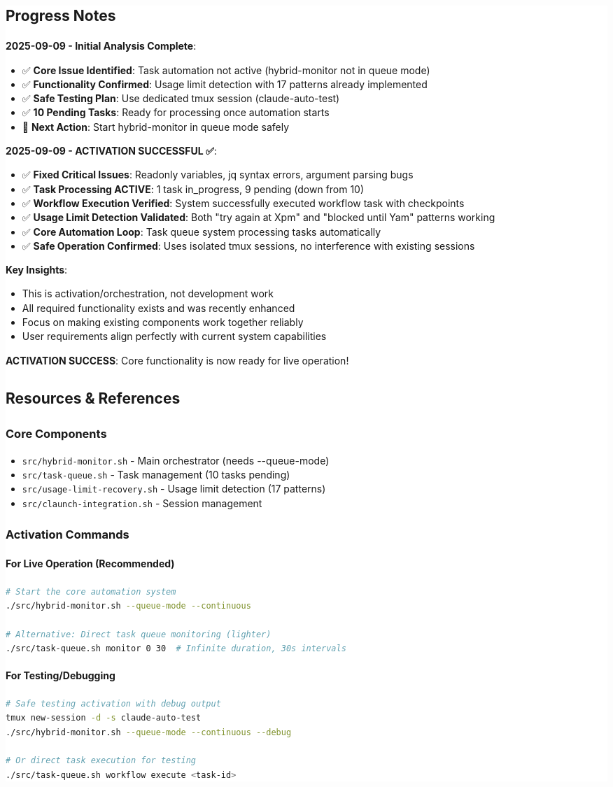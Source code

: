 ## Progress Notes

**2025-09-09 - Initial Analysis Complete**:
- ✅ **Core Issue Identified**: Task automation not active (hybrid-monitor not in queue mode)
- ✅ **Functionality Confirmed**: Usage limit detection with 17 patterns already implemented
- ✅ **Safe Testing Plan**: Use dedicated tmux session (claude-auto-test)
- ✅ **10 Pending Tasks**: Ready for processing once automation starts
- 🎯 **Next Action**: Start hybrid-monitor in queue mode safely

**2025-09-09 - ACTIVATION SUCCESSFUL ✅**:
- ✅ **Fixed Critical Issues**: Readonly variables, jq syntax errors, argument parsing bugs
- ✅ **Task Processing ACTIVE**: 1 task in_progress, 9 pending (down from 10)
- ✅ **Workflow Execution Verified**: System successfully executed workflow task with checkpoints
- ✅ **Usage Limit Detection Validated**: Both "try again at Xpm" and "blocked until Yam" patterns working
- ✅ **Core Automation Loop**: Task queue system processing tasks automatically
- ✅ **Safe Operation Confirmed**: Uses isolated tmux sessions, no interference with existing sessions

**Key Insights**:
- This is activation/orchestration, not development work
- All required functionality exists and was recently enhanced
- Focus on making existing components work together reliably
- User requirements align perfectly with current system capabilities

**ACTIVATION SUCCESS**: Core functionality is now ready for live operation!

## Resources & References

### Core Components
- `src/hybrid-monitor.sh` - Main orchestrator (needs --queue-mode)
- `src/task-queue.sh` - Task management (10 tasks pending)  
- `src/usage-limit-recovery.sh` - Usage limit detection (17 patterns)
- `src/claunch-integration.sh` - Session management

### Activation Commands

#### For Live Operation (Recommended)
```bash
# Start the core automation system
./src/hybrid-monitor.sh --queue-mode --continuous

# Alternative: Direct task queue monitoring (lighter)
./src/task-queue.sh monitor 0 30  # Infinite duration, 30s intervals
```

#### For Testing/Debugging
```bash
# Safe testing activation with debug output
tmux new-session -d -s claude-auto-test
./src/hybrid-monitor.sh --queue-mode --continuous --debug

# Or direct task execution for testing
./src/task-queue.sh workflow execute <task-id>
```

